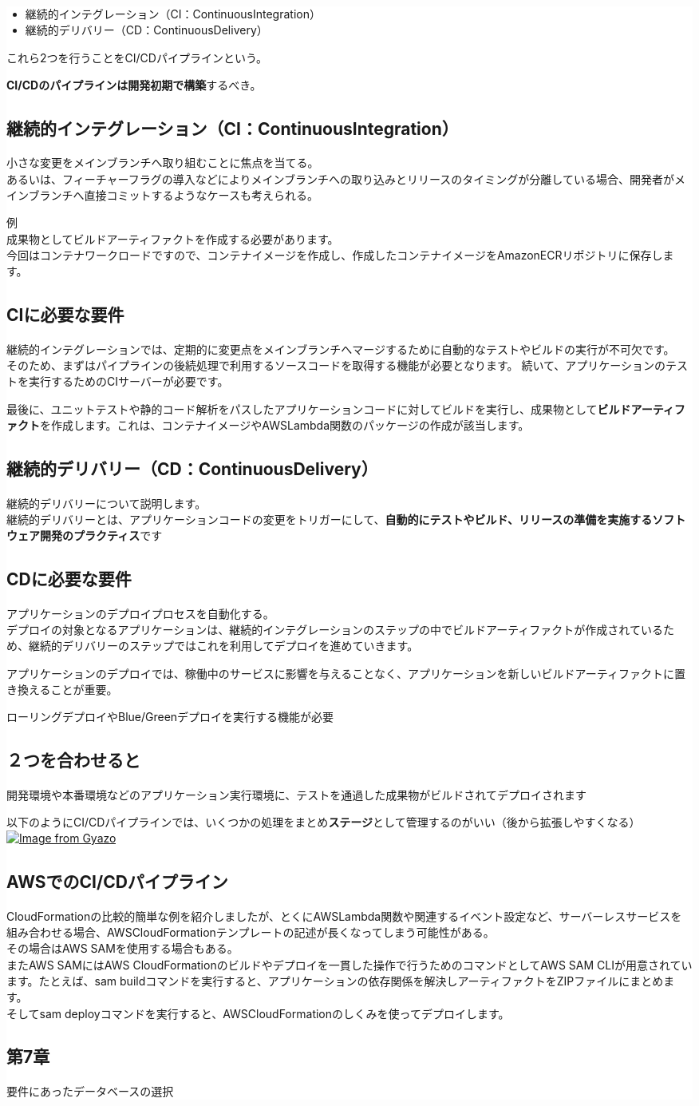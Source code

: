 - 継続的インテグレーション（CI：ContinuousIntegration）
- 継続的デリバリー（CD：ContinuousDelivery）

これら2つを行うことをCI/CDパイプラインという。

**CI/CDのパイプラインは開発初期で構築**するべき。

## 継続的インテグレーション（CI：ContinuousIntegration）

小さな変更をメインブランチへ取り組むことに焦点を当てる。  
あるいは、フィーチャーフラグの導入などによりメインブランチへの取り込みとリリースのタイミングが分離している場合、開発者がメインブランチへ直接コミットするようなケースも考えられる。

例  
成果物としてビルドアーティファクトを作成する必要があります。  
今回はコンテナワークロードですので、コンテナイメージを作成し、作成したコンテナイメージをAmazonECRリポジトリに保存します。

## CIに必要な要件

継続的インテグレーションでは、定期的に変更点をメインブランチへマージするために自動的なテストやビルドの実行が不可欠です。  
そのため、まずはパイプラインの後続処理で利用するソースコードを取得する機能が必要となります。
続いて、アプリケーションのテストを実行するためのCIサーバーが必要です。

最後に、ユニットテストや静的コード解析をパスしたアプリケーションコードに対してビルドを実行し、成果物として**ビルドアーティファクト**を作成します。これは、コンテナイメージやAWSLambda関数のパッケージの作成が該当します。

## 継続的デリバリー（CD：ContinuousDelivery）

継続的デリバリーについて説明します。  
継続的デリバリーとは、アプリケーションコードの変更をトリガーにして、**自動的にテストやビルド、リリースの準備を実施するソフトウェア開発のプラクティス**です

## CDに必要な要件

アプリケーションのデプロイプロセスを自動化する。  
デプロイの対象となるアプリケーションは、継続的インテグレーションのステップの中でビルドアーティファクトが作成されているため、継続的デリバリーのステップではこれを利用してデプロイを進めていきます。

アプリケーションのデプロイでは、稼働中のサービスに影響を与えることなく、アプリケーションを新しいビルドアーティファクトに置き換えることが重要。

ローリングデプロイやBlue/Greenデプロイを実行する機能が必要

## ２つを合わせると

開発環境や本番環境などのアプリケーション実行環境に、テストを通過した成果物がビルドされてデプロイされます

以下のようにCI/CDパイプラインでは、いくつかの処理をまとめ**ステージ**として管理するのがいい（後から拡張しやすくなる）
[![Image from Gyazo](https://i.gyazo.com/1290733d26d4fd6be64a00c93616d7d9.png)](https://gyazo.com/1290733d26d4fd6be64a00c93616d7d9)

## AWSでのCI/CDパイプライン

CloudFormationの比較的簡単な例を紹介しましたが、とくにAWSLambda関数や関連するイベント設定など、サーバーレスサービスを組み合わせる場合、AWSCloudFormationテンプレートの記述が長くなってしまう可能性がある。  
その場合はAWS SAMを使用する場合もある。  
またAWS SAMにはAWS CloudFormationのビルドやデプロイを一貫した操作で行うためのコマンドとしてAWS SAM CLIが用意されています。たとえば、sam buildコマンドを実行すると、アプリケーションの依存関係を解決しアーティファクトをZIPファイルにまとめます。  
そしてsam deployコマンドを実行すると、AWSCloudFormationのしくみを使ってデプロイします。


## 第7章

要件にあったデータベースの選択
